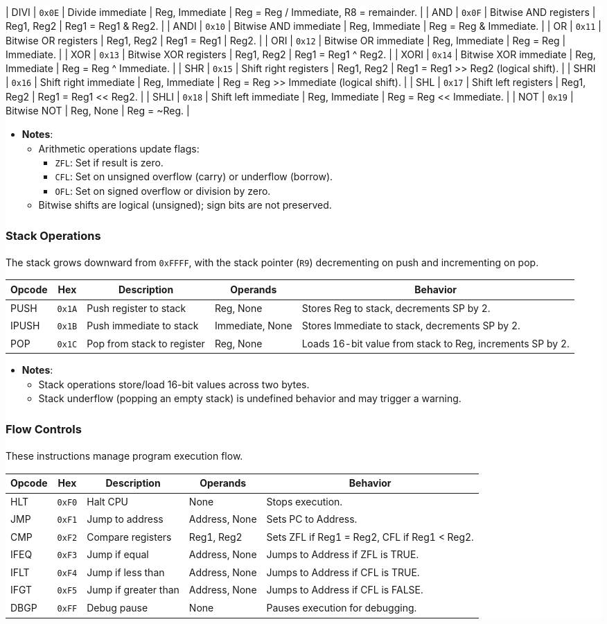 | DIVI   | `0x0E` | Divide immediate                            | Reg, Immediate      | Reg = Reg / Immediate, R8 = remainder.       |
| AND    | `0x0F` | Bitwise AND registers                        | Reg1, Reg2          | Reg1 = Reg1 & Reg2.                          |
| ANDI   | `0x10` | Bitwise AND immediate                        | Reg, Immediate      | Reg = Reg & Immediate.                       |
| OR     | `0x11` | Bitwise OR registers                         | Reg1, Reg2          | Reg1 = Reg1 \| Reg2.                         |
| ORI    | `0x12` | Bitwise OR immediate                         | Reg, Immediate      | Reg = Reg \| Immediate.                      |
| XOR    | `0x13` | Bitwise XOR registers                        | Reg1, Reg2          | Reg1 = Reg1 ^ Reg2.                          |
| XORI   | `0x14` | Bitwise XOR immediate                        | Reg, Immediate      | Reg = Reg ^ Immediate.                       |
| SHR    | `0x15` | Shift right registers                        | Reg1, Reg2          | Reg1 = Reg1 >> Reg2 (logical shift).         |
| SHRI   | `0x16` | Shift right immediate                        | Reg, Immediate      | Reg = Reg >> Immediate (logical shift).      |
| SHL    | `0x17` | Shift left registers                         | Reg1, Reg2          | Reg1 = Reg1 << Reg2.                         |
| SHLI   | `0x18` | Shift left immediate                         | Reg, Immediate      | Reg = Reg << Immediate.                      |
| NOT    | `0x19` | Bitwise NOT                                  | Reg, None           | Reg = ~Reg.                                  |

- **Notes**:
  - Arithmetic operations update flags:
    - `ZFL`: Set if result is zero.
    - `CFL`: Set on unsigned overflow (carry) or underflow (borrow).
    - `OFL`: Set on signed overflow or division by zero.
  - Bitwise shifts are logical (unsigned); sign bits are not preserved.

### Stack Operations
The stack grows downward from `0xFFFF`, with the stack pointer (`R9`) decrementing on push and incrementing on pop.

| Opcode | Hex  | Description                                   | Operands            | Behavior                                      |
|--------|------|-----------------------------------------------|---------------------|-----------------------------------------------|
| PUSH   | `0x1A` | Push register to stack                       | Reg, None           | Stores Reg to stack, decrements SP by 2.     |
| IPUSH  | `0x1B` | Push immediate to stack                      | Immediate, None     | Stores Immediate to stack, decrements SP by 2. |
| POP    | `0x1C` | Pop from stack to register                   | Reg, None           | Loads 16-bit value from stack to Reg, increments SP by 2. |

- **Notes**:
  - Stack operations store/load 16-bit values across two bytes.
  - Stack underflow (popping an empty stack) is undefined behavior and may trigger a warning.

### Flow Controls
These instructions manage program execution flow.

| Opcode | Hex  | Description                                   | Operands            | Behavior                                      |
|--------|------|-----------------------------------------------|---------------------|-----------------------------------------------|
| HLT    | `0xF0` | Halt CPU                                     | None                | Stops execution.                             |
| JMP    | `0xF1` | Jump to address                              | Address, None       | Sets PC to Address.                          |
| CMP    | `0xF2` | Compare registers                            | Reg1, Reg2          | Sets ZFL if Reg1 = Reg2, CFL if Reg1 < Reg2. |
| IFEQ   | `0xF3` | Jump if equal                                | Address, None       | Jumps to Address if ZFL is TRUE.             |
| IFLT   | `0xF4` | Jump if less than                            | Address, None       | Jumps to Address if CFL is TRUE.             |
| IFGT   | `0xF5` | Jump if greater than                         | Address, None       | Jumps to Address if CFL is FALSE.            |
| DBGP   | `0xFF` | Debug pause                                  | None                | Pauses execution for debugging.              |
